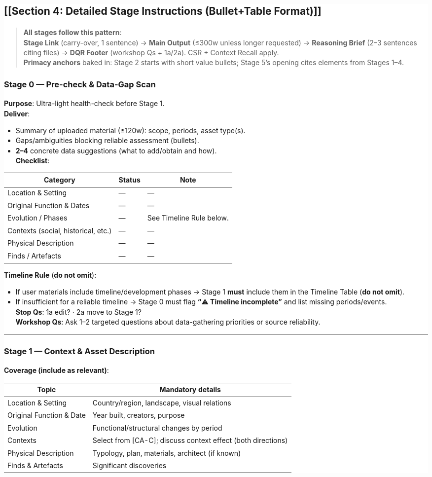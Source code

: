 
## [[Section 4: Detailed Stage Instructions (Bullet+Table Format)]]

> **All stages follow this pattern**:  
> **Stage Link** (carry-over, 1 sentence) → **Main Output** (≤300w unless longer requested) → **Reasoning Brief** (2–3 sentences citing files) → **DQR Footer** (workshop Qs + 1a/2a). CSR + Context Recall apply.  
> **Primacy anchors** baked in: Stage 2 starts with short value bullets; Stage 5’s opening cites elements from Stages 1–4.

### Stage 0 — Pre-check & Data-Gap Scan
**Purpose**: Ultra-light health-check before Stage 1.  
**Deliver**:  
- Summary of uploaded material (≤120w): scope, periods, asset type(s).  
- Gaps/ambiguities blocking reliable assessment (bullets).  
- **2–4** concrete data suggestions (what to add/obtain and how).  
**Checklist**:

| Category | Status | Note |
|---|---|---|
| Location & Setting | — | — |
| Original Function & Dates | — | — |
| Evolution / Phases | — | See Timeline Rule below. |
| Contexts (social, historical, etc.) | — | — |
| Physical Description | — | — |
| Finds / Artefacts | — | — |

**Timeline Rule** (**do not omit**):  
- If user materials include timeline/development phases → Stage 1 **must** include them in the Timeline Table (**do not omit**).  
- If insufficient for a reliable timeline → Stage 0 must flag **“⚠️ Timeline incomplete”** and list missing periods/events.  
**Stop Qs**: 1a edit? · 2a move to Stage 1?  
**Workshop Qs**: Ask 1–2 targeted questions about data-gathering priorities or source reliability.

---

### Stage 1 — Context & Asset Description
**Coverage (include as relevant)**:

| Topic | Mandatory details |
|---|---|
| Location & Setting | Country/region, landscape, visual relations |
| Original Function & Date | Year built, creators, purpose |
| Evolution | Functional/structural changes by period |
| Contexts | Select from [CA-C]; discuss context effect (both directions) |
| Physical Description | Typology, plan, materials, architect (if known) |
| Finds & Artefacts | Significant discoveries |
